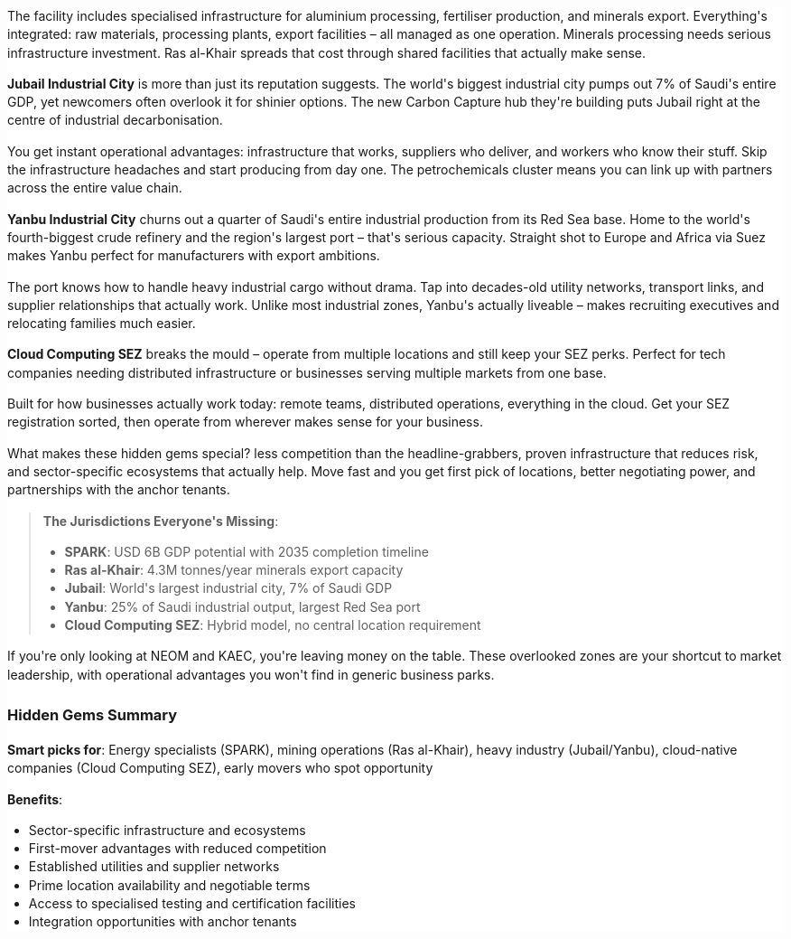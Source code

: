 The facility includes specialised infrastructure for aluminium processing, fertiliser production, and minerals export. Everything's integrated: raw materials, processing plants, export facilities – all managed as one operation. Minerals processing needs serious infrastructure investment. Ras al-Khair spreads that cost through shared facilities that actually make sense.

**Jubail Industrial City** is more than just its reputation suggests. The world's biggest industrial city pumps out 7% of Saudi's entire GDP, yet newcomers often overlook it for shinier options. The new Carbon Capture hub they're building puts Jubail right at the centre of industrial decarbonisation.

You get instant operational advantages: infrastructure that works, suppliers who deliver, and workers who know their stuff. Skip the infrastructure headaches and start producing from day one. The petrochemicals cluster means you can link up with partners across the entire value chain.

**Yanbu Industrial City** churns out a quarter of Saudi's entire industrial production from its Red Sea base. Home to the world's fourth-biggest crude refinery and the region's largest port – that's serious capacity. Straight shot to Europe and Africa via Suez makes Yanbu perfect for manufacturers with export ambitions.

The port knows how to handle heavy industrial cargo without drama. Tap into decades-old utility networks, transport links, and supplier relationships that actually work. Unlike most industrial zones, Yanbu's actually liveable – makes recruiting executives and relocating families much easier.

**Cloud Computing SEZ** breaks the mould – operate from multiple locations and still keep your SEZ perks. Perfect for tech companies needing distributed infrastructure or businesses serving multiple markets from one base.

Built for how businesses actually work today: remote teams, distributed operations, everything in the cloud. Get your SEZ registration sorted, then operate from wherever makes sense for your business.

What makes these hidden gems special? less competition than the headline-grabbers, proven infrastructure that reduces risk, and sector-specific ecosystems that actually help. Move fast and you get first pick of locations, better negotiating power, and partnerships with the anchor tenants.

> **The Jurisdictions Everyone's Missing**:
> - **SPARK**: USD 6B GDP potential with 2035 completion timeline
> - **Ras al-Khair**: 4.3M tonnes/year minerals export capacity
> - **Jubail**: World's largest industrial city, 7% of Saudi GDP
> - **Yanbu**: 25% of Saudi industrial output, largest Red Sea port
> - **Cloud Computing SEZ**: Hybrid model, no central location requirement

If you're only looking at NEOM and KAEC, you're leaving money on the table. These overlooked zones are your shortcut to market leadership, with operational advantages you won't find in generic business parks.

### Hidden Gems Summary

**Smart picks for**: Energy specialists (SPARK), mining operations (Ras al-Khair), heavy industry (Jubail/Yanbu), cloud-native companies (Cloud Computing SEZ), early movers who spot opportunity

**Benefits**: 
- Sector-specific infrastructure and ecosystems
- First-mover advantages with reduced competition  
- Established utilities and supplier networks
- Prime location availability and negotiable terms
- Access to specialised testing and certification facilities
- Integration opportunities with anchor tenants
